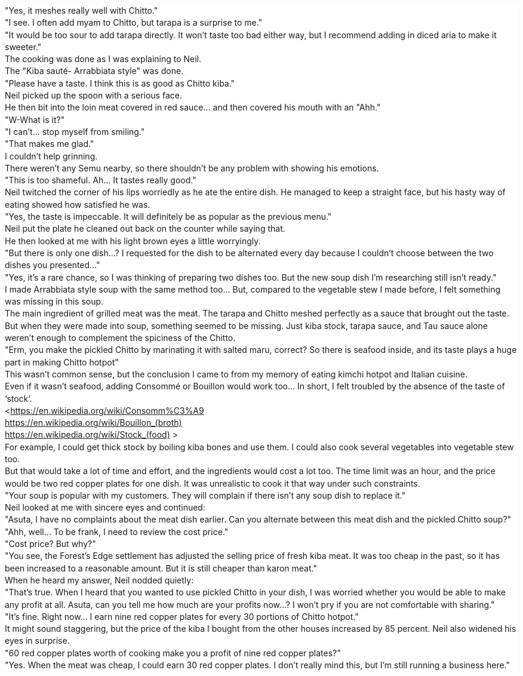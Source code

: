 "Yes, it meshes really well with Chitto."<br/>
"I see. I often add myam to Chitto, but tarapa is a surprise to me."<br/>
"It would be too sour to add tarapa directly. It won’t taste too bad either way, but I recommend adding in diced aria to make it sweeter."<br/>
The cooking was done as I was explaining to Neil.<br/>
The "Kiba sauté- Arrabbiata style" was done.<br/>
"Please have a taste. I think this is as good as Chitto kiba."<br/>
Neil picked up the spoon with a serious face.<br/>
He then bit into the loin meat covered in red sauce… and then covered his mouth with an "Ahh."<br/>
"W-What is it?"<br/>
"I can’t… stop myself from smiling."<br/>
"That makes me glad."<br/>
I couldn’t help grinning.<br/>
There weren’t any Semu nearby, so there shouldn’t be any problem with showing his emotions.<br/>
"This is too shameful. Ah… It tastes really good."<br/>
Neil twitched the corner of his lips worriedly as he ate the entire dish. He managed to keep a straight face, but his hasty way of eating showed how satisfied he was.<br/>
"Yes, the taste is impeccable. It will definitely be as popular as the previous menu."<br/>
Neil put the plate he cleaned out back on the counter while saying that.<br/>
He then looked at me with his light brown eyes a little worryingly.<br/>
"But there is only one dish…? I requested for the dish to be alternated every day because I couldn’t choose between the two dishes you presented…"<br/>
"Yes, it’s a rare chance, so I was thinking of preparing two dishes too. But the new soup dish I’m researching still isn’t ready."<br/>
I made Arrabbiata style soup with the same method too… But, compared to the vegetable stew I made before, I felt something was missing in this soup.<br/>
The main ingredient of grilled meat was the meat. The tarapa and Chitto meshed perfectly as a sauce that brought out the taste. But when they were made into soup, something seemed to be missing. Just kiba stock, tarapa sauce, and Tau sauce alone weren’t enough to complement the spiciness of the Chitto.<br/>
"Erm, you make the pickled Chitto by marinating it with salted maru, correct? So there is seafood inside, and its taste plays a huge part in making Chitto hotpot"<br/>
This wasn’t common sense, but the conclusion I came to from my memory of eating kimchi hotpot and Italian cuisine.<br/>
Even if it wasn’t seafood, adding Consommé or Bouillon would work too… In short, I felt troubled by the absence of the taste of ‘stock’.<br/>
<https://en.wikipedia.org/wiki/Consomm%C3%A9<br/>
https://en.wikipedia.org/wiki/Bouillon_(broth)<br/>
https://en.wikipedia.org/wiki/Stock_(food) ><br/>
For example, I could get thick stock by boiling kiba bones and use them. I could also cook several vegetables into vegetable stew too.<br/>
But that would take a lot of time and effort, and the ingredients would cost a lot too. The time limit was an hour, and the price would be two red copper plates for one dish. It was unrealistic to cook it that way under such constraints.<br/>
"Your soup is popular with my customers. They will complain if there isn’t any soup dish to replace it."<br/>
Neil looked at me with sincere eyes and continued:<br/>
"Asuta, I have no complaints about the meat dish earlier. Can you alternate between this meat dish and the pickled Chitto soup?"<br/>
"Ahh, well… To be frank, I need to review the cost price."<br/>
"Cost price? But why?"<br/>
"You see, the Forest’s Edge settlement has adjusted the selling price of fresh kiba meat. It was too cheap in the past, so it has been increased to a reasonable amount. But it is still cheaper than karon meat."<br/>
When he heard my answer, Neil nodded quietly:<br/>
"That’s true. When I heard that you wanted to use pickled Chitto in your dish, I was worried whether you would be able to make any profit at all. Asuta, can you tell me how much are your profits now…? I won’t pry if you are not comfortable with sharing."<br/>
"It’s fine. Right now… I earn nine red copper plates for every 30 portions of Chitto hotpot."<br/>
It might sound staggering, but the price of the kiba I bought from the other houses increased by 85 percent. Neil also widened his eyes in surprise.<br/>
"60 red copper plates worth of cooking make you a profit of nine red copper plates?"<br/>
"Yes. When the meat was cheap, I could earn 30 red copper plates. I don’t really mind this, but I’m still running a business here."<br/>